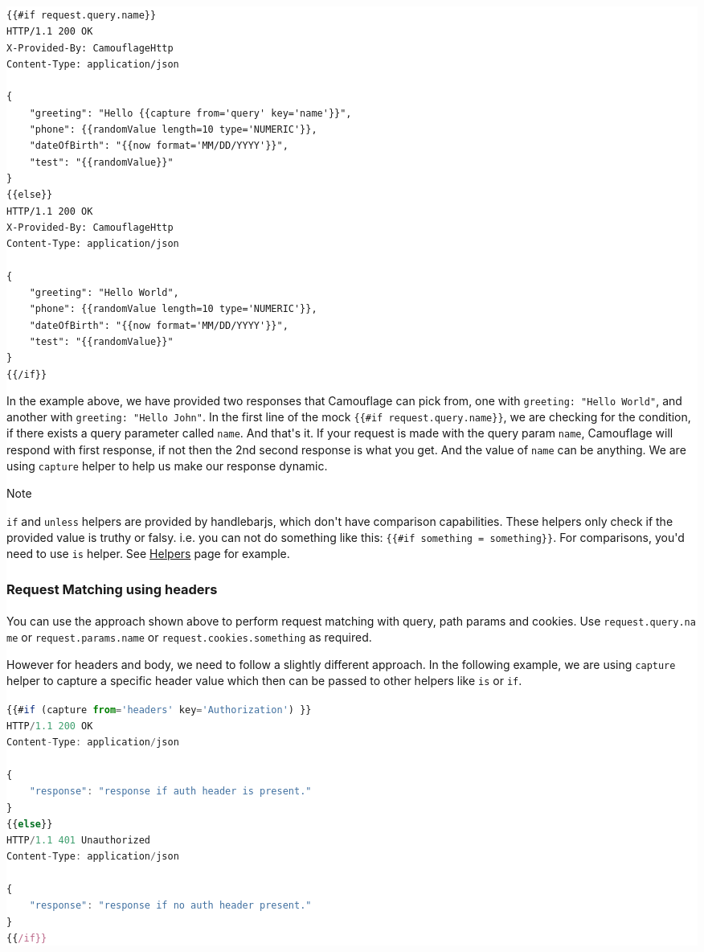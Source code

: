 ```http
{{#if request.query.name}}
HTTP/1.1 200 OK
X-Provided-By: CamouflageHttp
Content-Type: application/json

{
    "greeting": "Hello {{capture from='query' key='name'}}",
    "phone": {{randomValue length=10 type='NUMERIC'}},
    "dateOfBirth": "{{now format='MM/DD/YYYY'}}",
    "test": "{{randomValue}}"
}
{{else}}
HTTP/1.1 200 OK
X-Provided-By: CamouflageHttp
Content-Type: application/json

{
    "greeting": "Hello World",
    "phone": {{randomValue length=10 type='NUMERIC'}},
    "dateOfBirth": "{{now format='MM/DD/YYYY'}}",
    "test": "{{randomValue}}"
}
{{/if}}
```

In the example above, we have provided two responses that Camouflage can pick from, one with `greeting: "Hello World"`, and another with `greeting: "Hello John"`. In the first line of the mock <span v-pre>`{{#if request.query.name}}`</span>, we are checking for the condition, if there exists a query parameter called `name`. And that's it. If your request is made with the query param `name`, Camouflage will respond with first response, if not then the 2nd second response is what you get. And the value of `name` can be anything. We are using `capture` helper to help us make our response dynamic.

> [!NOTE]
> `if` and `unless` helpers are provided by handlebarjs, which don't have comparison capabilities. These helpers only check if the provided value is truthy or falsy. i.e. you can not do something like this: <span v-pre>`{{#if something = something}}`</span>. For comparisons, you'd need to use `is` helper. See [Helpers](/helpers) page for example.

### Request Matching using headers

You can use the approach shown above to perform request matching with query, path params and cookies. Use `request.query.name` or `request.params.name` or `request.cookies.something` as required.

However for headers and body, we need to follow a slightly different approach. In the following example, we are using `capture` helper to capture a specific header value which then can be passed to other helpers like `is` or `if`.

```javascript
{{#if (capture from='headers' key='Authorization') }}
HTTP/1.1 200 OK
Content-Type: application/json

{
    "response": "response if auth header is present."
}
{{else}}
HTTP/1.1 401 Unauthorized
Content-Type: application/json

{
    "response": "response if no auth header present."
}
{{/if}}
```
